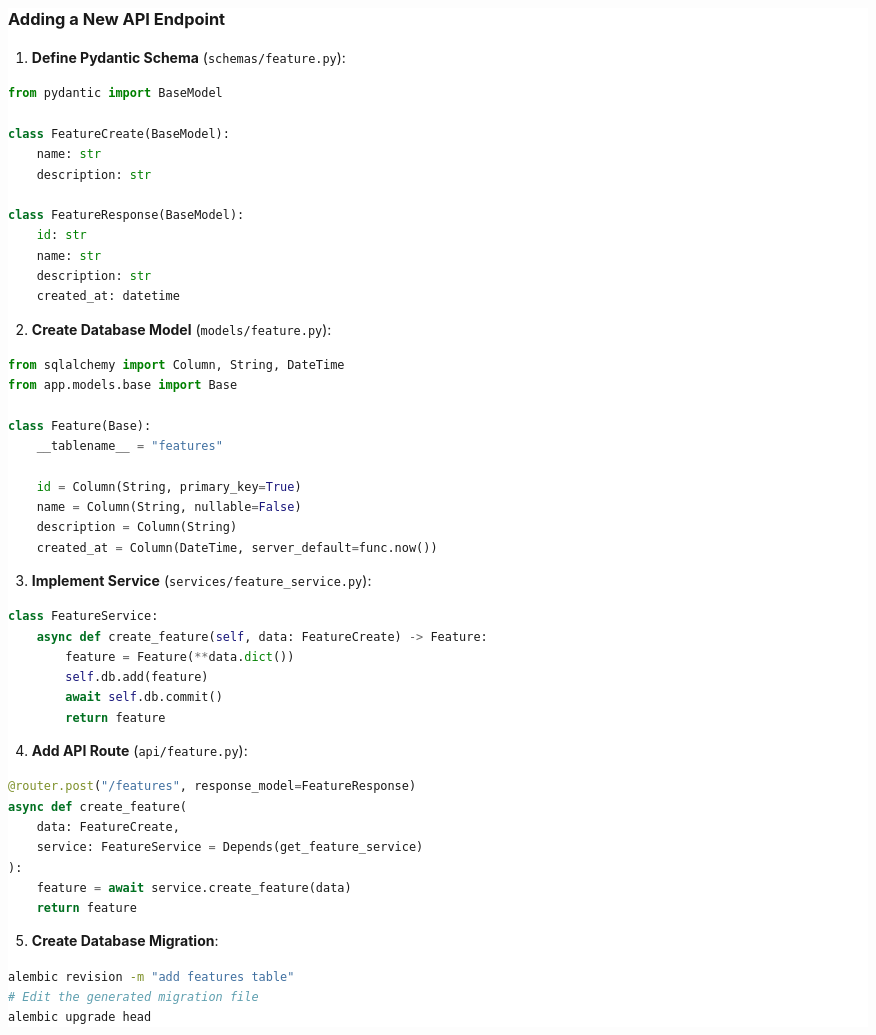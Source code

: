 ### Adding a New API Endpoint

1. **Define Pydantic Schema** (`schemas/feature.py`):
```python
from pydantic import BaseModel

class FeatureCreate(BaseModel):
    name: str
    description: str

class FeatureResponse(BaseModel):
    id: str
    name: str
    description: str
    created_at: datetime
```

2. **Create Database Model** (`models/feature.py`):
```python
from sqlalchemy import Column, String, DateTime
from app.models.base import Base

class Feature(Base):
    __tablename__ = "features"

    id = Column(String, primary_key=True)
    name = Column(String, nullable=False)
    description = Column(String)
    created_at = Column(DateTime, server_default=func.now())
```

3. **Implement Service** (`services/feature_service.py`):
```python
class FeatureService:
    async def create_feature(self, data: FeatureCreate) -> Feature:
        feature = Feature(**data.dict())
        self.db.add(feature)
        await self.db.commit()
        return feature
```

4. **Add API Route** (`api/feature.py`):
```python
@router.post("/features", response_model=FeatureResponse)
async def create_feature(
    data: FeatureCreate,
    service: FeatureService = Depends(get_feature_service)
):
    feature = await service.create_feature(data)
    return feature
```

5. **Create Database Migration**:
```bash
alembic revision -m "add features table"
# Edit the generated migration file
alembic upgrade head
```
